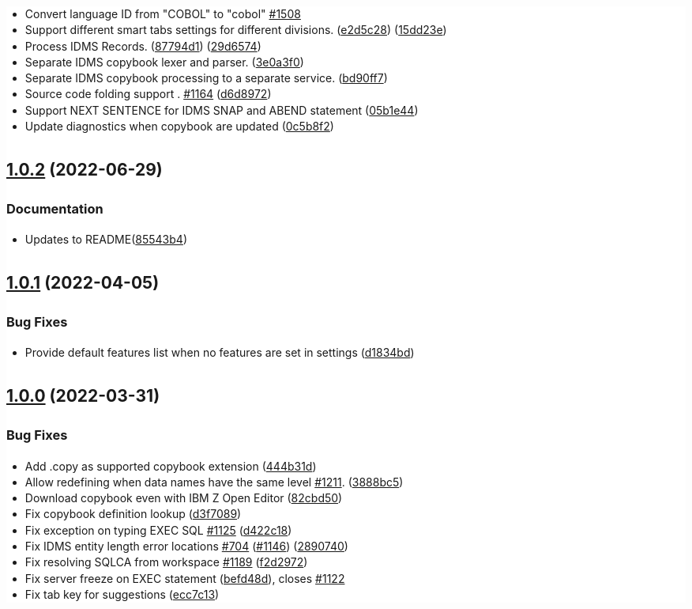 * Convert language ID from "COBOL" to "cobol" [#1508](https://github.com/eclipse/che-che4z-lsp-for-cobol/pull/1508)
* Support different smart tabs settings for different divisions. ([e2d5c28](https://github.com/eclipse/che-che4z-lsp-for-cobol/commit/e2d5c28dafdd46d5e20ffee361b7dabb38a47e29)) ([15dd23e](https://github.com/eclipse/che-che4z-lsp-for-cobol/commit/15dd23ed4f989a304b9862eb19d095a2d05b8c31))
* Process IDMS Records. ([87794d1](https://github.com/eclipse/che-che4z-lsp-for-cobol/commit/87794d1b00fd7d2cfe59f8b3baca24a72e8f68bf)) ([29d6574](https://github.com/eclipse/che-che4z-lsp-for-cobol/commit/29d657488ff6182b81ad440878b20cb90868ed9f))
* Separate IDMS copybook lexer and parser. ([3e0a3f0](https://github.com/eclipse/che-che4z-lsp-for-cobol/commit/3e0a3f074230a5b146d8e2587db78f5e5464d1e1))
* Separate IDMS copybook processing to a separate service. ([bd90ff7](https://github.com/eclipse/che-che4z-lsp-for-cobol/commit/bd90ff7cf8568036d4cc04ebd6606fa4162be98f))
* Source code folding support . [#1164](https://github.com/eclipse/che-che4z-lsp-for-cobol/issues/1164) ([d6d8972](https://github.com/eclipse/che-che4z-lsp-for-cobol/commit/d6d89724c6c5fc1a46b19972cc246546a3a83582))
* Support NEXT SENTENCE for IDMS SNAP and ABEND statement ([05b1e44](https://github.com/eclipse/che-che4z-lsp-for-cobol/commit/05b1e44b2279f938a722160ea1faf1f138e992a9))
* Update diagnostics when copybook are updated ([0c5b8f2](https://github.com/eclipse/che-che4z-lsp-for-cobol/commit/0c5b8f2abd508b06f5df4294a4c37e43f88829c7))

## [1.0.2](https://github.com/eclipse/che-che4z-lsp-for-cobol/compare/1.0.1...1.0.2) (2022-06-29)

### Documentation
- Updates to README([85543b4](https://github.com/eclipse/che-che4z-lsp-for-cobol/commit/85543b4b4aee89953c1db841abe76473b42e7d5b))

## [1.0.1](https://github.com/eclipse/che-che4z-lsp-for-cobol/compare/1.0.0...1.0.1) (2022-04-05)

### Bug Fixes
* Provide default features list when no features are set in settings ([d1834bd](https://github.com/eclipse/che-che4z-lsp-for-cobol/commit/d1834bd0e8e710e5f04c667220bd777b6edc7593))

## [1.0.0](https://github.com/eclipse/che-che4z-lsp-for-cobol/compare/0.21.0...1.0.0) (2022-03-31)

### Bug Fixes
* Add .copy as supported copybook extension ([444b31d](https://github.com/eclipse/che-che4z-lsp-for-cobol/commit/444b31d13837351d2ddd41ec935524c6e9d8e757))
* Allow redefining when data names have the same level [#1211](https://github.com/eclipse/che-che4z-lsp-for-cobol/issues/1211). ([3888bc5](https://github.com/eclipse/che-che4z-lsp-for-cobol/commit/3888bc5242b4501f3eb3333d56a916fa894c19ee))
* Download copybook even with IBM Z Open Editor ([82cbd50](https://github.com/eclipse/che-che4z-lsp-for-cobol/commit/82cbd502362717f8713d4d2ad3d0c79372780f98))
* Fix copybook definition lookup ([d3f7089](https://github.com/eclipse/che-che4z-lsp-for-cobol/commit/d3f7089a9f762077648092d49a3bfc92ae859684))
* Fix exception on typing EXEC SQL [#1125](https://github.com/eclipse/che-che4z-lsp-for-cobol/issues/1125) ([d422c18](https://github.com/eclipse/che-che4z-lsp-for-cobol/commit/d422c1849d39245a7b1719c6afe653c0df8a8548))
* Fix IDMS entity length error locations [#704](https://github.com/eclipse/che-che4z-lsp-for-cobol/issues/704) ([#1146](https://github.com/eclipse/che-che4z-lsp-for-cobol/issues/1146)) ([2890740](https://github.com/eclipse/che-che4z-lsp-for-cobol/commit/28907406a4020b454752eeb53fe63194ae1068a5))
* Fix resolving SQLCA from workspace [#1189](https://github.com/eclipse/che-che4z-lsp-for-cobol/issues/1189) ([f2d2972](https://github.com/eclipse/che-che4z-lsp-for-cobol/commit/f2d29723945f771989664becd76bbd910fde3314))
* Fix server freeze on EXEC statement ([befd48d](https://github.com/eclipse/che-che4z-lsp-for-cobol/commit/befd48d347c2e9858bad6d5da4cef310ae51bfc6)), closes [#1122](https://github.com/eclipse/che-che4z-lsp-for-cobol/issues/1122)
* Fix tab key for suggestions ([ecc7c13](https://github.com/eclipse/che-che4z-lsp-for-cobol/commit/ecc7c13bce8f45fb543b0c081d0a510a8d8ae623))